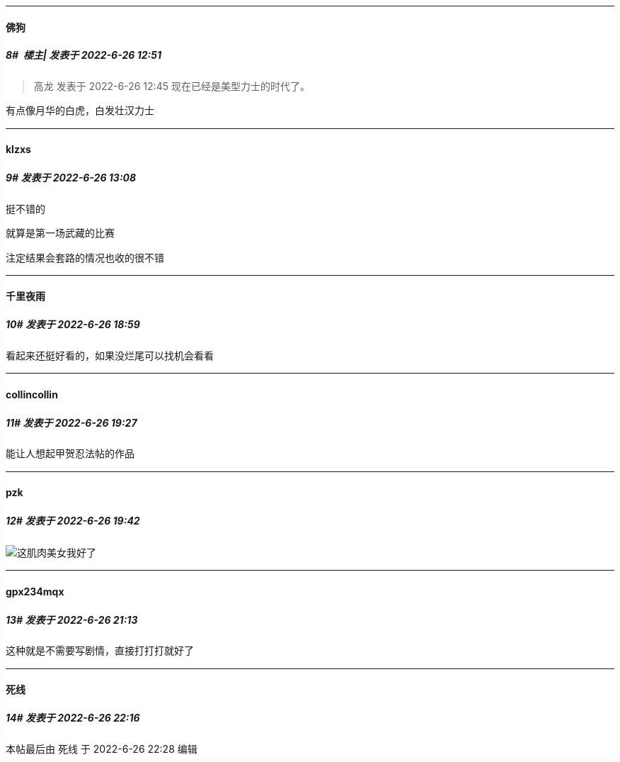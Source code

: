 *****

####  佛狗  
##### 8#         楼主| 发表于 2022-6-26 12:51

<blockquote>高龙 发表于 2022-6-26 12:45
现在已经是美型力士的时代了。</blockquote>
有点像月华的白虎，白发壮汉力士

*****

####  klzxs  
##### 9#       发表于 2022-6-26 13:08

挺不错的

就算是第一场武藏的比赛

注定结果会套路的情况也收的很不错

*****

####  千里夜雨  
##### 10#       发表于 2022-6-26 18:59

看起来还挺好看的，如果没烂尾可以找机会看看

*****

####  collincollin  
##### 11#       发表于 2022-6-26 19:27

能让人想起甲贺忍法帖的作品

*****

####  pzk  
##### 12#       发表于 2022-6-26 19:42

<img src="https://static.saraba1st.com/image/smiley/face2017/077.png" referrerpolicy="no-referrer">这肌肉美女我好了

*****

####  gpx234mqx  
##### 13#       发表于 2022-6-26 21:13

这种就是不需要写剧情，直接打打打就好了

*****

####  死线  
##### 14#       发表于 2022-6-26 22:16

 本帖最后由 死线 于 2022-6-26 22:28 编辑 
